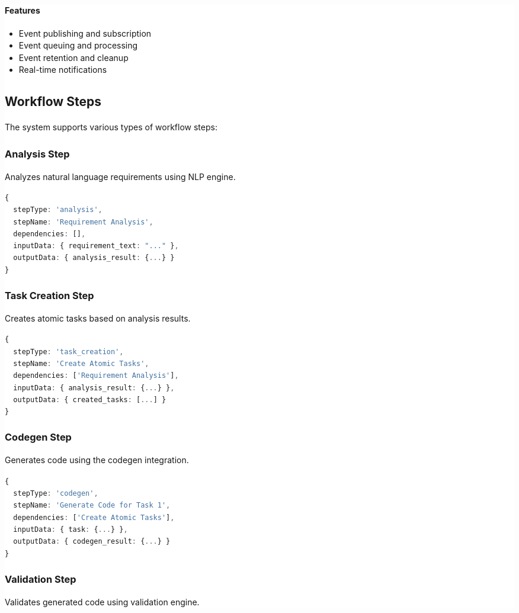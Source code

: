 #### Features

- Event publishing and subscription
- Event queuing and processing
- Event retention and cleanup
- Real-time notifications

## Workflow Steps

The system supports various types of workflow steps:

### Analysis Step
Analyzes natural language requirements using NLP engine.

```typescript
{
  stepType: 'analysis',
  stepName: 'Requirement Analysis',
  dependencies: [],
  inputData: { requirement_text: "..." },
  outputData: { analysis_result: {...} }
}
```

### Task Creation Step
Creates atomic tasks based on analysis results.

```typescript
{
  stepType: 'task_creation',
  stepName: 'Create Atomic Tasks',
  dependencies: ['Requirement Analysis'],
  inputData: { analysis_result: {...} },
  outputData: { created_tasks: [...] }
}
```

### Codegen Step
Generates code using the codegen integration.

```typescript
{
  stepType: 'codegen',
  stepName: 'Generate Code for Task 1',
  dependencies: ['Create Atomic Tasks'],
  inputData: { task: {...} },
  outputData: { codegen_result: {...} }
}
```

### Validation Step
Validates generated code using validation engine.
